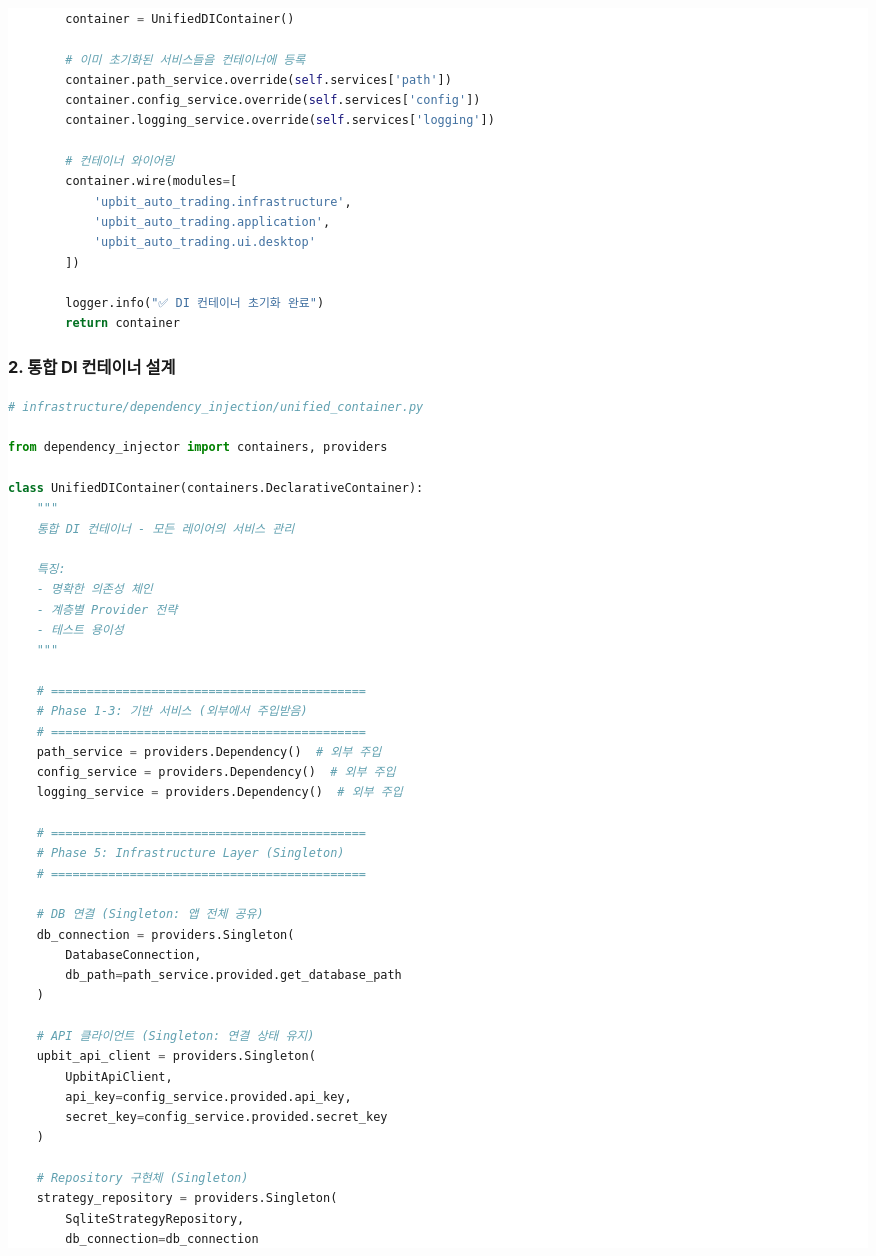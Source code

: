 ```python
        container = UnifiedDIContainer()

        # 이미 초기화된 서비스들을 컨테이너에 등록
        container.path_service.override(self.services['path'])
        container.config_service.override(self.services['config'])
        container.logging_service.override(self.services['logging'])

        # 컨테이너 와이어링
        container.wire(modules=[
            'upbit_auto_trading.infrastructure',
            'upbit_auto_trading.application',
            'upbit_auto_trading.ui.desktop'
        ])

        logger.info("✅ DI 컨테이너 초기화 완료")
        return container
```

### 2. 통합 DI 컨테이너 설계

```python
# infrastructure/dependency_injection/unified_container.py

from dependency_injector import containers, providers

class UnifiedDIContainer(containers.DeclarativeContainer):
    """
    통합 DI 컨테이너 - 모든 레이어의 서비스 관리

    특징:
    - 명확한 의존성 체인
    - 계층별 Provider 전략
    - 테스트 용이성
    """

    # ============================================
    # Phase 1-3: 기반 서비스 (외부에서 주입받음)
    # ============================================
    path_service = providers.Dependency()  # 외부 주입
    config_service = providers.Dependency()  # 외부 주입
    logging_service = providers.Dependency()  # 외부 주입

    # ============================================
    # Phase 5: Infrastructure Layer (Singleton)
    # ============================================

    # DB 연결 (Singleton: 앱 전체 공유)
    db_connection = providers.Singleton(
        DatabaseConnection,
        db_path=path_service.provided.get_database_path
    )

    # API 클라이언트 (Singleton: 연결 상태 유지)
    upbit_api_client = providers.Singleton(
        UpbitApiClient,
        api_key=config_service.provided.api_key,
        secret_key=config_service.provided.secret_key
    )

    # Repository 구현체 (Singleton)
    strategy_repository = providers.Singleton(
        SqliteStrategyRepository,
        db_connection=db_connection
```